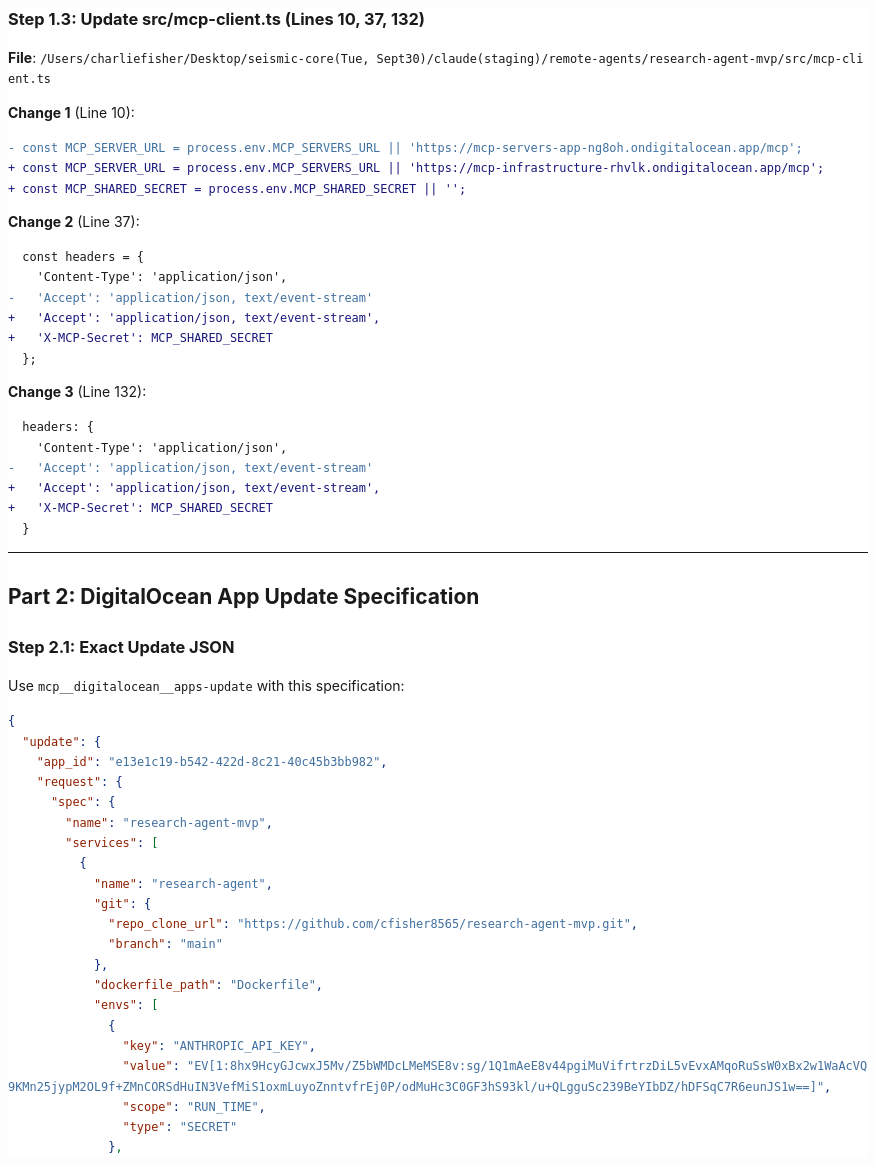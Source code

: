 ### Step 1.3: Update src/mcp-client.ts (Lines 10, 37, 132)

**File**: `/Users/charliefisher/Desktop/seismic-core(Tue, Sept30)/claude(staging)/remote-agents/research-agent-mvp/src/mcp-client.ts`

**Change 1** (Line 10):
```diff
- const MCP_SERVER_URL = process.env.MCP_SERVERS_URL || 'https://mcp-servers-app-ng8oh.ondigitalocean.app/mcp';
+ const MCP_SERVER_URL = process.env.MCP_SERVERS_URL || 'https://mcp-infrastructure-rhvlk.ondigitalocean.app/mcp';
+ const MCP_SHARED_SECRET = process.env.MCP_SHARED_SECRET || '';
```

**Change 2** (Line 37):
```diff
  const headers = {
    'Content-Type': 'application/json',
-   'Accept': 'application/json, text/event-stream'
+   'Accept': 'application/json, text/event-stream',
+   'X-MCP-Secret': MCP_SHARED_SECRET
  };
```

**Change 3** (Line 132):
```diff
  headers: {
    'Content-Type': 'application/json',
-   'Accept': 'application/json, text/event-stream'
+   'Accept': 'application/json, text/event-stream',
+   'X-MCP-Secret': MCP_SHARED_SECRET
  }
```

---

## Part 2: DigitalOcean App Update Specification

### Step 2.1: Exact Update JSON

Use `mcp__digitalocean__apps-update` with this specification:

```json
{
  "update": {
    "app_id": "e13e1c19-b542-422d-8c21-40c45b3bb982",
    "request": {
      "spec": {
        "name": "research-agent-mvp",
        "services": [
          {
            "name": "research-agent",
            "git": {
              "repo_clone_url": "https://github.com/cfisher8565/research-agent-mvp.git",
              "branch": "main"
            },
            "dockerfile_path": "Dockerfile",
            "envs": [
              {
                "key": "ANTHROPIC_API_KEY",
                "value": "EV[1:8hx9HcyGJcwxJ5Mv/Z5bWMDcLMeMSE8v:sg/1Q1mAeE8v44pgiMuVifrtrzDiL5vEvxAMqoRuSsW0xBx2w1WaAcVQ9KMn25jypM2OL9f+ZMnCORSdHuIN3VefMiS1oxmLuyoZnntvfrEj0P/odMuHc3C0GF3hS93kl/u+QLgguSc239BeYIbDZ/hDFSqC7R6eunJS1w==]",
                "scope": "RUN_TIME",
                "type": "SECRET"
              },
```